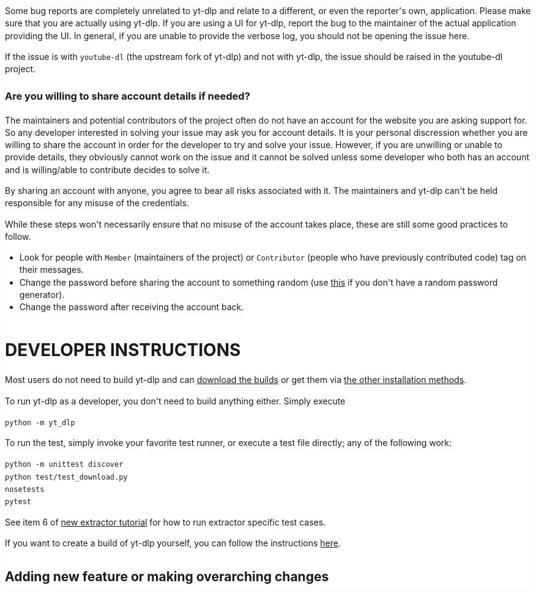 Some bug reports are completely unrelated to yt-dlp and relate to a different, or even the reporter's own, application. Please make sure that you are actually using yt-dlp. If you are using a UI for yt-dlp, report the bug to the maintainer of the actual application providing the UI. In general, if you are unable to provide the verbose log, you should not be opening the issue here.

If the issue is with `youtube-dl` (the upstream fork of yt-dlp) and not with yt-dlp, the issue should be raised in the youtube-dl project.

### Are you willing to share account details if needed?

The maintainers and potential contributors of the project often do not have an account for the website you are asking support for. So any developer interested in solving your issue may ask you for account details. It is your personal discression whether you are willing to share the account in order for the developer to try and solve your issue. However, if you are unwilling or unable to provide details, they obviously cannot work on the issue and it cannot be solved unless some developer who both has an account and is willing/able to contribute decides to solve it.

By sharing an account with anyone, you agree to bear all risks associated with it. The maintainers and yt-dlp can't be held responsible for any misuse of the credentials.

While these steps won't necessarily ensure that no misuse of the account takes place, these are still some good practices to follow.

- Look for people with `Member` (maintainers of the project) or `Contributor` (people who have previously contributed code) tag on their messages.
- Change the password before sharing the account to something random (use [this](https://passwordsgenerator.net/) if you don't have a random password generator).
- Change the password after receiving the account back.




# DEVELOPER INSTRUCTIONS

Most users do not need to build yt-dlp and can [download the builds](https://github.com/yt-dlp/yt-dlp/releases) or get them via [the other installation methods](README.md#installation).

To run yt-dlp as a developer, you don't need to build anything either. Simply execute

    python -m yt_dlp

To run the test, simply invoke your favorite test runner, or execute a test file directly; any of the following work:

    python -m unittest discover
    python test/test_download.py
    nosetests
    pytest

See item 6 of [new extractor tutorial](#adding-support-for-a-new-site) for how to run extractor specific test cases.

If you want to create a build of yt-dlp yourself, you can follow the instructions [here](README.md#compile).


## Adding new feature or making overarching changes
